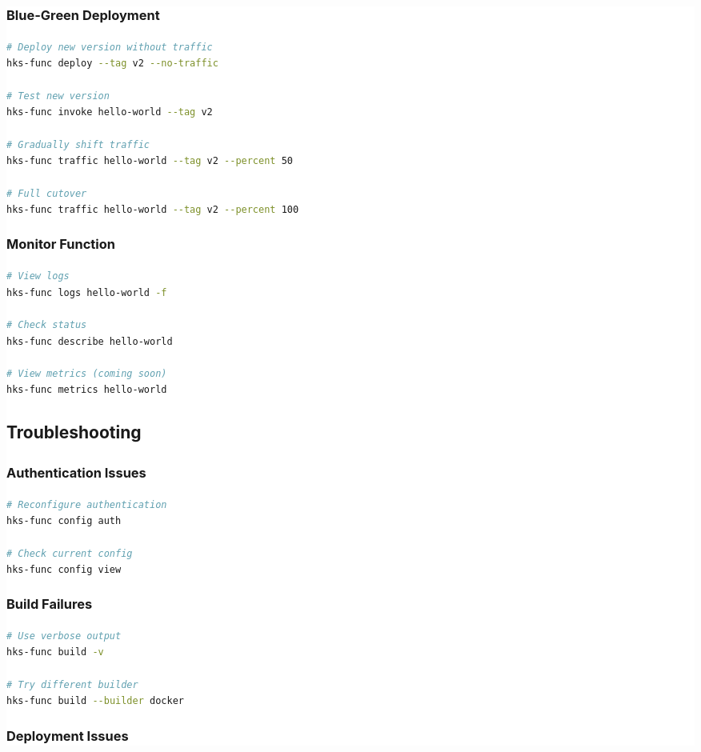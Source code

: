 ### Blue-Green Deployment

```bash
# Deploy new version without traffic
hks-func deploy --tag v2 --no-traffic

# Test new version
hks-func invoke hello-world --tag v2

# Gradually shift traffic
hks-func traffic hello-world --tag v2 --percent 50

# Full cutover
hks-func traffic hello-world --tag v2 --percent 100
```

### Monitor Function

```bash
# View logs
hks-func logs hello-world -f

# Check status
hks-func describe hello-world

# View metrics (coming soon)
hks-func metrics hello-world
```

## Troubleshooting

### Authentication Issues

```bash
# Reconfigure authentication
hks-func config auth

# Check current config
hks-func config view
```

### Build Failures

```bash
# Use verbose output
hks-func build -v

# Try different builder
hks-func build --builder docker
```

### Deployment Issues
